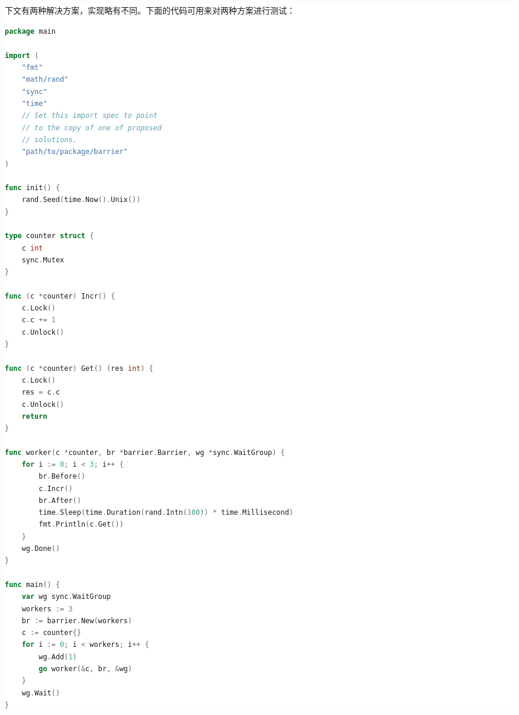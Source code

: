 
下文有两种解决方案，实现略有不同。下面的代码可用来对两种方案进行测试：

```go
package main

import (
	"fmt"
	"math/rand"
	"sync"
	"time"
	// Set this import spec to point
	// to the copy of one of proposed
	// solutions.
	"path/to/package/barrier"
)

func init() {
	rand.Seed(time.Now().Unix())
}

type counter struct {
	c int
	sync.Mutex
}

func (c *counter) Incr() {
	c.Lock()
	c.c += 1
	c.Unlock()
}

func (c *counter) Get() (res int) {
	c.Lock()
	res = c.c
	c.Unlock()
	return
}

func worker(c *counter, br *barrier.Barrier, wg *sync.WaitGroup) {
	for i := 0; i < 3; i++ {
		br.Before()
		c.Incr()
		br.After()
		time.Sleep(time.Duration(rand.Intn(100)) * time.Millisecond)
		fmt.Println(c.Get())
	}
	wg.Done()
}

func main() {
	var wg sync.WaitGroup
	workers := 3
	br := barrier.New(workers)
	c := counter{}
	for i := 0; i < workers; i++ {
		wg.Add(1)
		go worker(&c, br, &wg)
	}
	wg.Wait()
}
```
